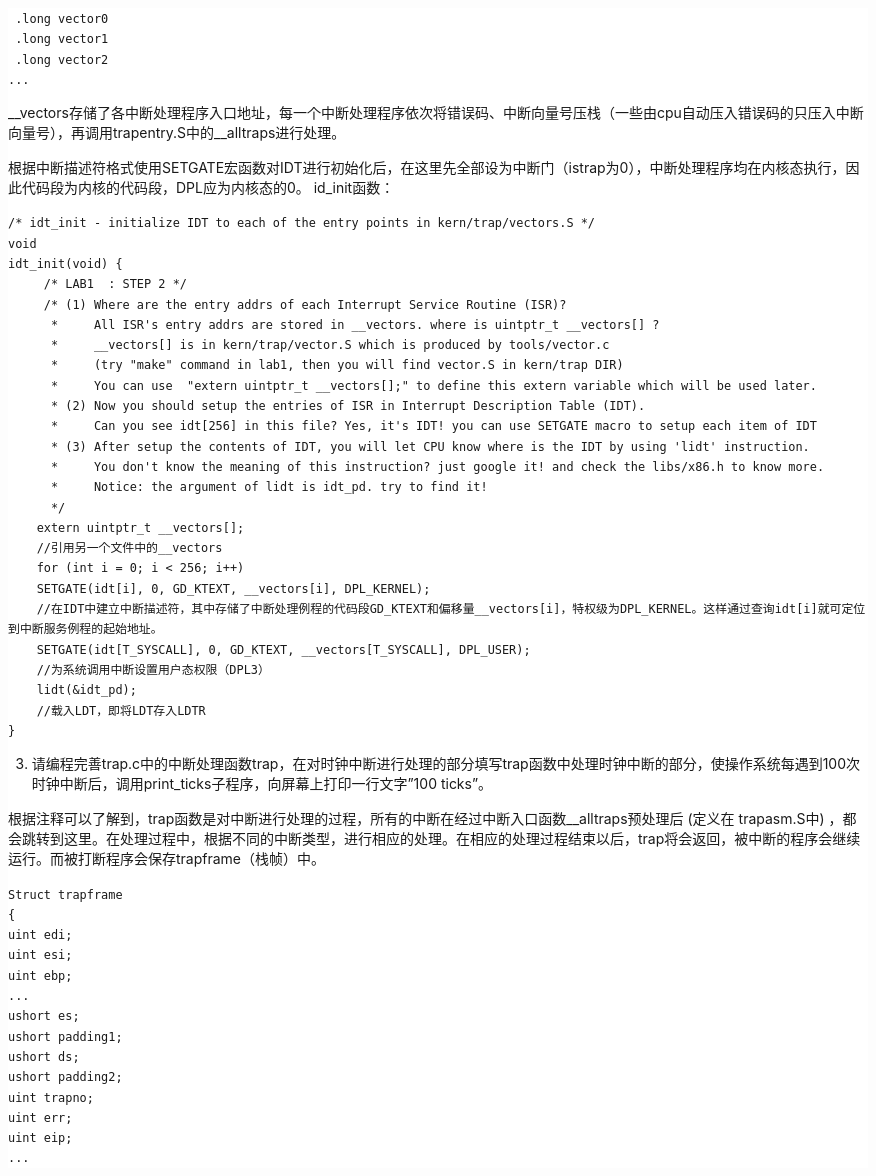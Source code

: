 ```
 .long vector0
 .long vector1
 .long vector2
...
```

__vectors存储了各中断处理程序入口地址，每一个中断处理程序依次将错误码、中断向量号压栈（一些由cpu自动压入错误码的只压入中断向量号），再调用trapentry.S中的__alltraps进行处理。

根据中断描述符格式使用SETGATE宏函数对IDT进行初始化后，在这里先全部设为中断门（istrap为0），中断处理程序均在内核态执行，因此代码段为内核的代码段，DPL应为内核态的0。
id_init函数：

```
/* idt_init - initialize IDT to each of the entry points in kern/trap/vectors.S */
void
idt_init(void) {
     /* LAB1  : STEP 2 */
     /* (1) Where are the entry addrs of each Interrupt Service Routine (ISR)?
      *     All ISR's entry addrs are stored in __vectors. where is uintptr_t __vectors[] ?
      *     __vectors[] is in kern/trap/vector.S which is produced by tools/vector.c
      *     (try "make" command in lab1, then you will find vector.S in kern/trap DIR)
      *     You can use  "extern uintptr_t __vectors[];" to define this extern variable which will be used later.
      * (2) Now you should setup the entries of ISR in Interrupt Description Table (IDT).
      *     Can you see idt[256] in this file? Yes, it's IDT! you can use SETGATE macro to setup each item of IDT
      * (3) After setup the contents of IDT, you will let CPU know where is the IDT by using 'lidt' instruction.
      *     You don't know the meaning of this instruction? just google it! and check the libs/x86.h to know more.
      *     Notice: the argument of lidt is idt_pd. try to find it!
      */
    extern uintptr_t __vectors[];
    //引用另一个文件中的__vectors
    for (int i = 0; i < 256; i++)
    SETGATE(idt[i], 0, GD_KTEXT, __vectors[i], DPL_KERNEL);
    //在IDT中建立中断描述符，其中存储了中断处理例程的代码段GD_KTEXT和偏移量__vectors[i]，特权级为DPL_KERNEL。这样通过查询idt[i]就可定位到中断服务例程的起始地址。
    SETGATE(idt[T_SYSCALL], 0, GD_KTEXT, __vectors[T_SYSCALL], DPL_USER);
    //为系统调用中断设置用户态权限（DPL3）
    lidt(&idt_pd);
    //载入LDT，即将LDT存入LDTR
}
```

3. 请编程完善trap.c中的中断处理函数trap，在对时钟中断进行处理的部分填写trap函数中处理时钟中断的部分，使操作系统每遇到100次时钟中断后，调用print_ticks子程序，向屏幕上打印一行文字”100 ticks”。

根据注释可以了解到，trap函数是对中断进行处理的过程，所有的中断在经过中断入口函数__alltraps预处理后 (定义在 trapasm.S中) ，都会跳转到这里。在处理过程中，根据不同的中断类型，进行相应的处理。在相应的处理过程结束以后，trap将会返回，被中断的程序会继续运行。而被打断程序会保存trapframe（栈帧）中。

```
Struct trapframe
{
uint edi;
uint esi;
uint ebp;
...
ushort es;
ushort padding1;
ushort ds;
ushort padding2;
uint trapno;
uint err;
uint eip;
...
```